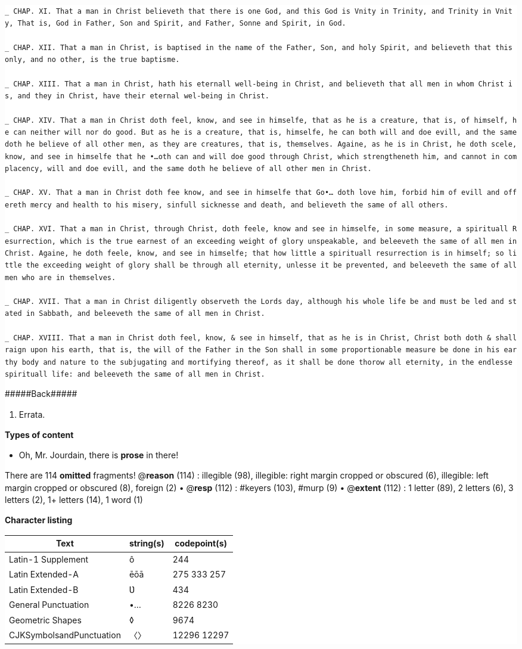     _ CHAP. XI. That a man in Christ believeth that there is one God, and this God is Vnity in Trinity, and Trinity in Vnity, That is, God in Father, Son and Spirit, and Father, Sonne and Spirit, in God.

    _ CHAP. XII. That a man in Christ, is baptised in the name of the Father, Son, and holy Spirit, and believeth that this only, and no other, is the true baptisme.

    _ CHAP. XIII. That a man in Christ, hath his eternall well-being in Christ, and believeth that all men in whom Christ is, and they in Christ, have their eternal wel-being in Christ.

    _ CHAP. XIV. That a man in Christ doth feel, know, and see in himselfe, that as he is a creature, that is, of himself, he can neither will nor do good. But as he is a creature, that is, himselfe, he can both will and doe evill, and the same doth he believe of all other men, as they are creatures, that is, themselves. Againe, as he is in Christ, he doth scele, know, and see in himselfe that he •…oth can and will doe good through Christ, which strengtheneth him, and cannot in complacency, will and doe evill, and the same doth he believe of all other men in Christ.

    _ CHAP. XV. That a man in Christ doth fee know, and see in himselfe that Go•… doth love him, forbid him of evill and offereth mercy and health to his misery, sinfull sicknesse and death, and believeth the same of all others.

    _ CHAP. XVI. That a man in Christ, through Christ, doth feele, know and see in himselfe, in some measure, a spirituall Resurrection, which is the true earnest of an exceeding weight of glory unspeakable, and beleeveth the same of all men in Christ. Againe, he doth feele, know, and see in himselfe; that how little a spirituall resurrection is in himself; so little the exceeding weight of glory shall be through all eternity, unlesse it be prevented, and beleeveth the same of all men who are in themselves.

    _ CHAP. XVII. That a man in Christ diligently observeth the Lords day, although his whole life be and must be led and stated in Sabbath, and beleeveth the same of all men in Christ.

    _ CHAP. XVIII. That a man in Christ doth feel, know, & see in himself, that as he is in Christ, Christ both doth & shall raign upon his earth, that is, the will of the Father in the Son shall in some proportionable measure be done in his earthy body and nature to the subjugating and mortifying thereof, as it shall be done thorow all eternity, in the endlesse spirituall life: and beleeveth the same of all men in Christ.

#####Back#####

1. Errata.

**Types of content**

  * Oh, Mr. Jourdain, there is **prose** in there!

There are 114 **omitted** fragments! 
 @__reason__ (114) : illegible (98), illegible: right margin cropped or obscured (6), illegible: left margin cropped or obscured (8), foreign (2)  •  @__resp__ (112) : #keyers (103), #murp (9)  •  @__extent__ (112) : 1 letter (89), 2 letters (6), 3 letters (2), 1+ letters (14), 1 word (1)

**Character listing**


|Text|string(s)|codepoint(s)|
|---|---|---|
|Latin-1 Supplement|ô|244|
|Latin Extended-A|ēōā|275 333 257|
|Latin Extended-B|Ʋ|434|
|General Punctuation|•…|8226 8230|
|Geometric Shapes|◊|9674|
|CJKSymbolsandPunctuation|〈〉|12296 12297|
